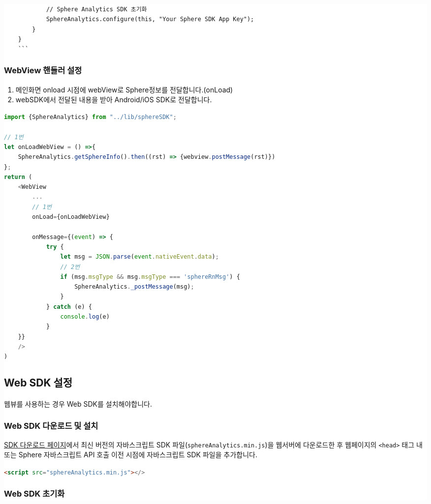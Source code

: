                 // Sphere Analytics SDK 초기화
                SphereAnalytics.configure(this, "Your Sphere SDK App Key");
            }
        }
        ```


### WebView 핸들러 설정
1. 메인화면 onload 시점에 webView로 Sphere정보를 전달합니다.(onLoad)
2. webSDK에서 전달된 내용을 받아 Android/iOS SDK로 전달합니다. 

```js
import {SphereAnalytics} from "../lib/sphereSDK";

// 1번
let onLoadWebView = () =>{
    SphereAnalytics.getSphereInfo().then((rst) => {webview.postMessage(rst)})
};
return (
    <WebView
        ...
        // 1번
        onLoad={onLoadWebView}

        onMessage={(event) => {
            try {
                let msg = JSON.parse(event.nativeEvent.data);
                // 2번
                if (msg.msgType && msg.msgType === 'sphereRnMsg') {
                    SphereAnalytics._postMessage(msg);
                }
            } catch (e) {
                console.log(e)
            }
    }}
    />
)
```

## Web SDK 설정
웹뷰를 사용하는 경우 Web SDK를 설치해야합니다. 

### Web SDK 다운로드 및 설치
[SDK 다운로드 페이지](https://github.com/tand-git/web-sdk/releases)에서 최신 버전의 자바스크립트 SDK 파일(`sphereAnalytics.min.js`)을 웹서버에 다운로드한 후 웹페이지의 `<head>` 태그 내 또는 Sphere 자바스크립트 API 호출 이전 시점에 자바스크립트 SDK 파일을 추가합니다.

```html
<script src="sphereAnalytics.min.js"></>
```

### Web SDK 초기화
